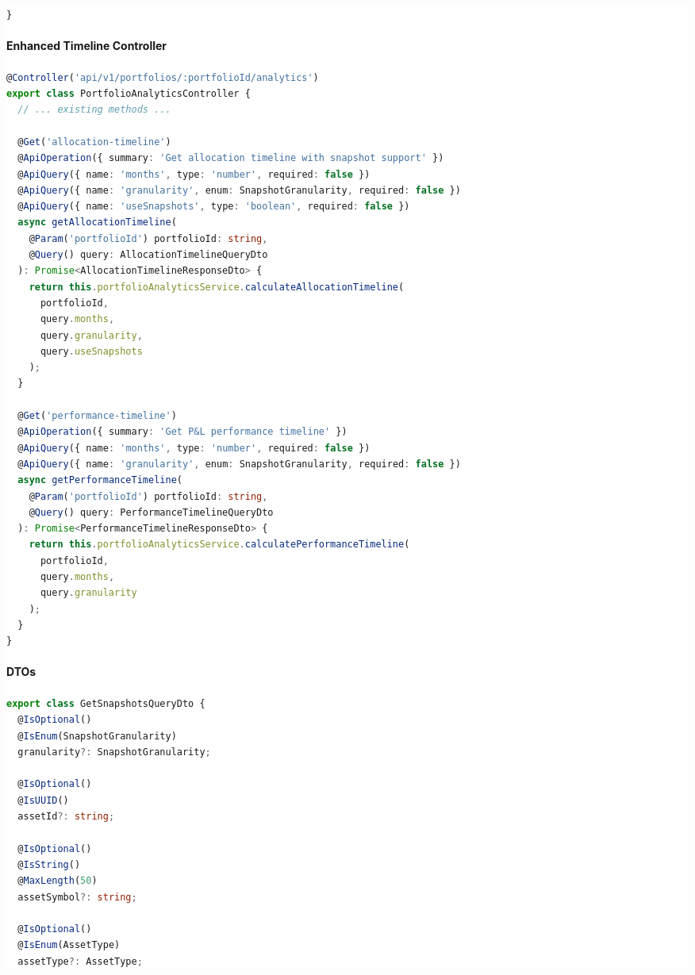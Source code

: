 ```typescript
}
```

#### Enhanced Timeline Controller

```typescript
@Controller('api/v1/portfolios/:portfolioId/analytics')
export class PortfolioAnalyticsController {
  // ... existing methods ...

  @Get('allocation-timeline')
  @ApiOperation({ summary: 'Get allocation timeline with snapshot support' })
  @ApiQuery({ name: 'months', type: 'number', required: false })
  @ApiQuery({ name: 'granularity', enum: SnapshotGranularity, required: false })
  @ApiQuery({ name: 'useSnapshots', type: 'boolean', required: false })
  async getAllocationTimeline(
    @Param('portfolioId') portfolioId: string,
    @Query() query: AllocationTimelineQueryDto
  ): Promise<AllocationTimelineResponseDto> {
    return this.portfolioAnalyticsService.calculateAllocationTimeline(
      portfolioId, 
      query.months, 
      query.granularity,
      query.useSnapshots
    );
  }

  @Get('performance-timeline')
  @ApiOperation({ summary: 'Get P&L performance timeline' })
  @ApiQuery({ name: 'months', type: 'number', required: false })
  @ApiQuery({ name: 'granularity', enum: SnapshotGranularity, required: false })
  async getPerformanceTimeline(
    @Param('portfolioId') portfolioId: string,
    @Query() query: PerformanceTimelineQueryDto
  ): Promise<PerformanceTimelineResponseDto> {
    return this.portfolioAnalyticsService.calculatePerformanceTimeline(
      portfolioId, 
      query.months, 
      query.granularity
    );
  }
}
```

#### DTOs

```typescript
export class GetSnapshotsQueryDto {
  @IsOptional()
  @IsEnum(SnapshotGranularity)
  granularity?: SnapshotGranularity;

  @IsOptional()
  @IsUUID()
  assetId?: string;

  @IsOptional()
  @IsString()
  @MaxLength(50)
  assetSymbol?: string;

  @IsOptional()
  @IsEnum(AssetType)
  assetType?: AssetType;

```